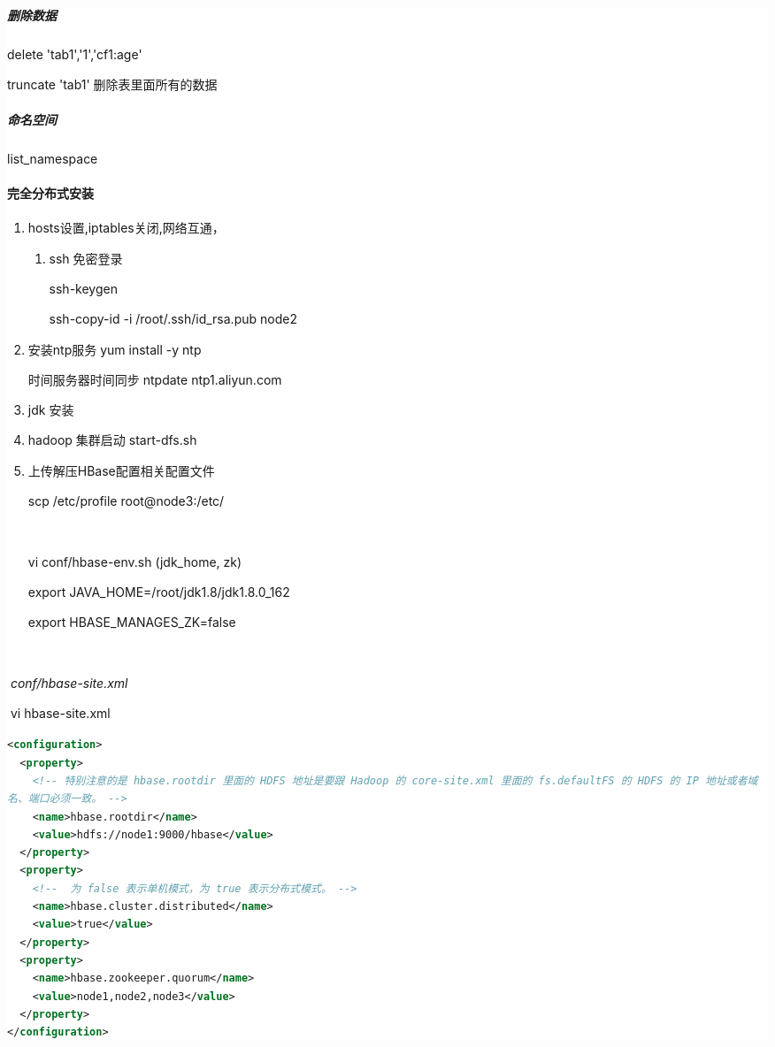 ##### 删除数据

delete 'tab1','1','cf1:age'

truncate 'tab1'  删除表里面所有的数据



##### 命名空间

list_namespace



#### 完全分布式安装

1. hosts设置,iptables关闭,网络互通，

   1. ssh 免密登录 

       ssh-keygen

      ssh-copy-id  -i  /root/.ssh/id_rsa.pub node2 

2. 安装ntp服务 yum install -y ntp

   时间服务器时间同步  ntpdate  ntp1.aliyun.com

3. jdk 安装

4. hadoop 集群启动 start-dfs.sh

5. 上传解压HBase配置相关配置文件

   scp /etc/profile root@node3:/etc/

   ​

   vi conf/hbase-env.sh   (jdk_home, zk)

   export JAVA_HOME=/root/jdk1.8/jdk1.8.0_162

   export HBASE_MANAGES_ZK=false



​	

​      *conf/hbase-site.xml*	

​	vi   hbase-site.xml

```xml
<configuration>
  <property>
    <!-- 特别注意的是 hbase.rootdir 里面的 HDFS 地址是要跟 Hadoop 的 core-site.xml 里面的 fs.defaultFS 的 HDFS 的 IP 地址或者域名、端口必须一致。 -->
    <name>hbase.rootdir</name>
    <value>hdfs://node1:9000/hbase</value>
  </property>
  <property>
    <!--  为 false 表示单机模式，为 true 表示分布式模式。 -->
    <name>hbase.cluster.distributed</name>
    <value>true</value>
  </property>
  <property>
    <name>hbase.zookeeper.quorum</name>
    <value>node1,node2,node3</value>
  </property>
</configuration>
```
